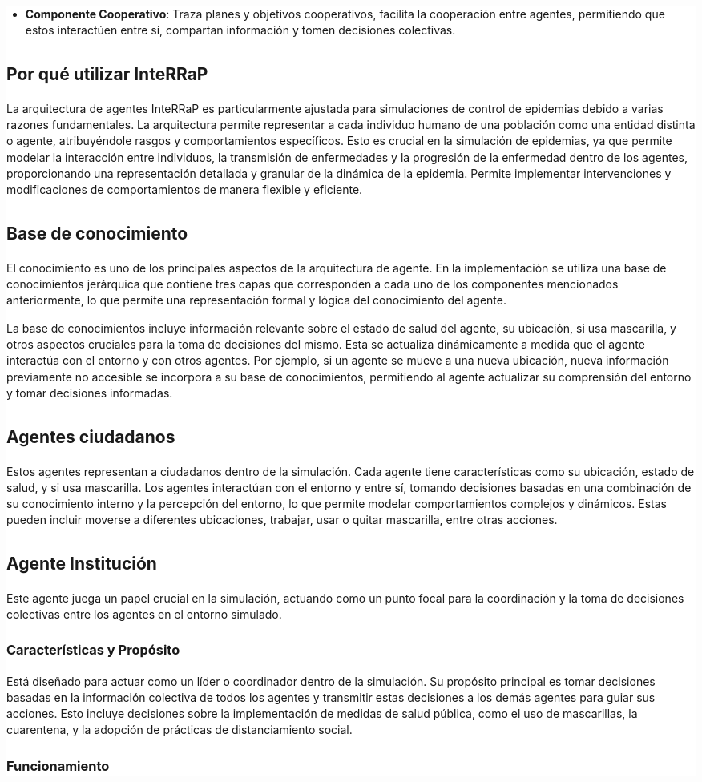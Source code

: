- **Componente Cooperativo**: Traza planes y objetivos cooperativos, facilita la cooperación entre agentes, permitiendo que estos interactúen entre sí, compartan información y tomen decisiones colectivas.

## Por qué utilizar InteRRaP

La arquitectura de agentes InteRRaP es particularmente ajustada para simulaciones de control de epidemias debido a varias razones fundamentales. La arquitectura permite representar a cada individuo humano de una población como una entidad distinta o agente, atribuyéndole rasgos y comportamientos específicos. Esto es crucial en la simulación de epidemias, ya que permite modelar la interacción entre individuos, la transmisión de enfermedades y la progresión de la enfermedad dentro de los agentes, proporcionando una representación detallada y granular de la dinámica de la epidemia. Permite implementar intervenciones y modificaciones de comportamientos de manera flexible y eficiente.

## Base de conocimiento

El conocimiento es uno de los principales aspectos de la arquitectura de agente. En la implementación se utiliza una base de conocimientos jerárquica que contiene tres capas que corresponden a cada uno de los componentes mencionados anteriormente, lo que permite una representación formal y lógica del conocimiento del agente.

La base de conocimientos incluye información relevante sobre el estado de salud del agente, su ubicación, si usa mascarilla, y otros aspectos cruciales para la toma de decisiones del mismo. Esta se actualiza dinámicamente a medida que el agente interactúa con el entorno y con otros agentes. Por ejemplo, si un agente se mueve a una nueva ubicación, nueva información previamente no accesible se incorpora a su base de conocimientos, permitiendo al agente actualizar su comprensión del entorno y tomar decisiones informadas.

## Agentes ciudadanos

Estos agentes representan a ciudadanos dentro de la simulación. Cada agente tiene características como su ubicación, estado de salud, y si usa mascarilla. Los agentes interactúan con el entorno y entre sí, tomando decisiones basadas en una combinación de su conocimiento interno y la percepción del entorno, lo que permite modelar comportamientos complejos y dinámicos. Estas pueden incluir moverse a diferentes ubicaciones, trabajar, usar o quitar mascarilla, entre otras acciones.

## Agente Institución

Este agente juega un papel crucial en la simulación, actuando como un punto focal para la coordinación y la toma de decisiones colectivas entre los agentes en el entorno simulado.

### Características y Propósito

Está diseñado para actuar como un líder o coordinador dentro de la simulación. Su propósito principal es tomar decisiones basadas en la información colectiva de todos los agentes y transmitir estas decisiones a los demás agentes para guiar sus acciones. Esto incluye decisiones sobre la implementación de medidas de salud pública, como el uso de mascarillas, la cuarentena, y la adopción de prácticas de distanciamiento social.

### Funcionamiento
